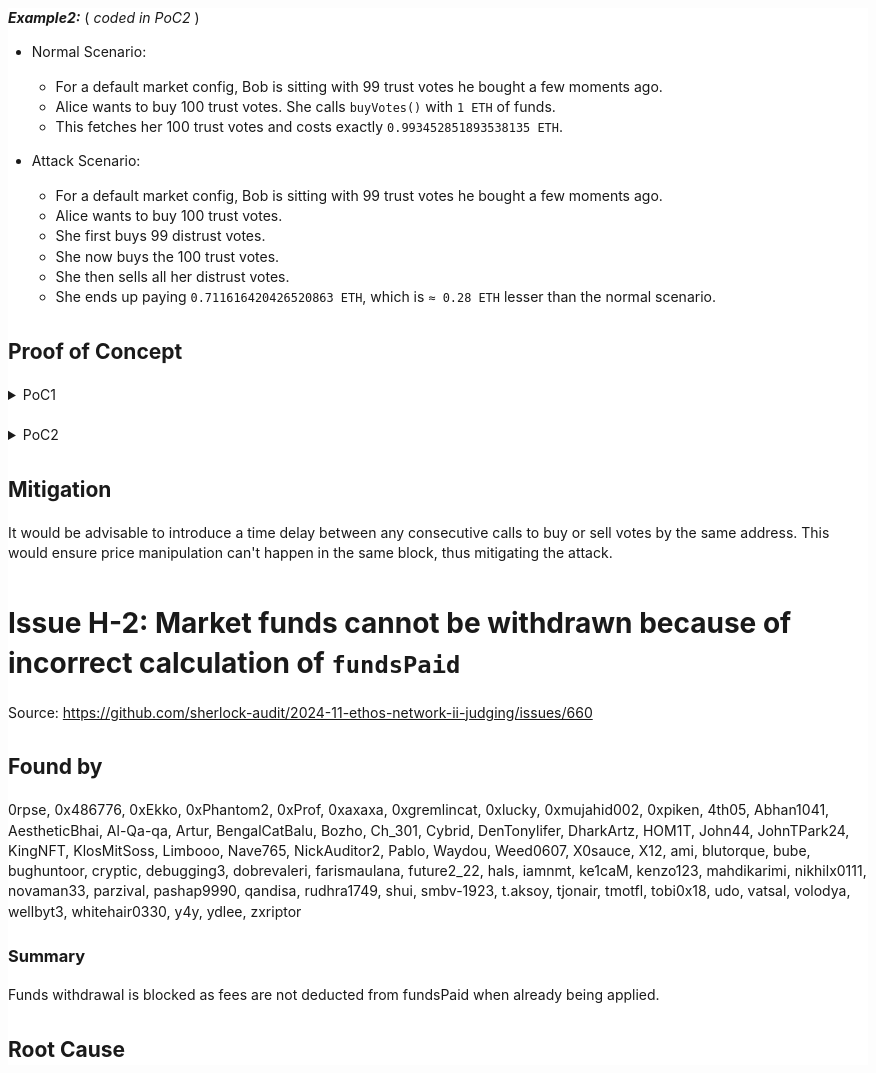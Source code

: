 **_Example2:_**  ( _coded in PoC2_ )
- Normal Scenario:
    - For a default market config, Bob is sitting with 99 trust votes he bought a few moments ago.
    - Alice wants to buy 100 trust votes. She calls `buyVotes()` with `1 ETH` of funds.
    - This fetches her 100 trust votes and costs exactly `0.993452851893538135 ETH`.

- Attack Scenario:
    - For a default market config, Bob is sitting with 99 trust votes he bought a few moments ago.
    - Alice wants to buy 100 trust votes.
    - She first buys 99 distrust votes. 
    - She now buys the 100 trust votes. 
    - She then sells all her distrust votes. 
    - She ends up paying `0.711616420426520863 ETH`, which is `≈ 0.28 ETH` lesser than the normal scenario.

## Proof of Concept
<details><summary>
PoC1
</summary></details>
<br>

<details><summary>
PoC2
</summary></details>

## Mitigation 
It would be advisable to introduce a time delay between any consecutive calls to buy or sell votes by the same address. This would ensure price manipulation can't happen in the same block, thus mitigating the attack.

# Issue H-2: Market funds cannot be withdrawn because of incorrect calculation of `fundsPaid` 

Source: https://github.com/sherlock-audit/2024-11-ethos-network-ii-judging/issues/660 

## Found by 
0rpse, 0x486776, 0xEkko, 0xPhantom2, 0xProf, 0xaxaxa, 0xgremlincat, 0xlucky, 0xmujahid002, 0xpiken, 4th05, Abhan1041, AestheticBhai, Al-Qa-qa, Artur, BengalCatBalu, Bozho, Ch\_301, Cybrid, DenTonylifer, DharkArtz, HOM1T, John44, JohnTPark24, KingNFT, KlosMitSoss, Limbooo, Nave765, NickAuditor2, Pablo, Waydou, Weed0607, X0sauce, X12, ami, blutorque, bube, bughuntoor, cryptic, debugging3, dobrevaleri, farismaulana, future2\_22, hals, iamnmt, ke1caM, kenzo123, mahdikarimi, nikhilx0111, novaman33, parzival, pashap9990, qandisa, rudhra1749, shui, smbv-1923, t.aksoy, tjonair, tmotfl, tobi0x18, udo, vatsal, volodya, wellbyt3, whitehair0330, y4y, ydlee, zxriptor
### Summary
Funds withdrawal is blocked as fees are not deducted from fundsPaid when already being applied.

## Root Cause
